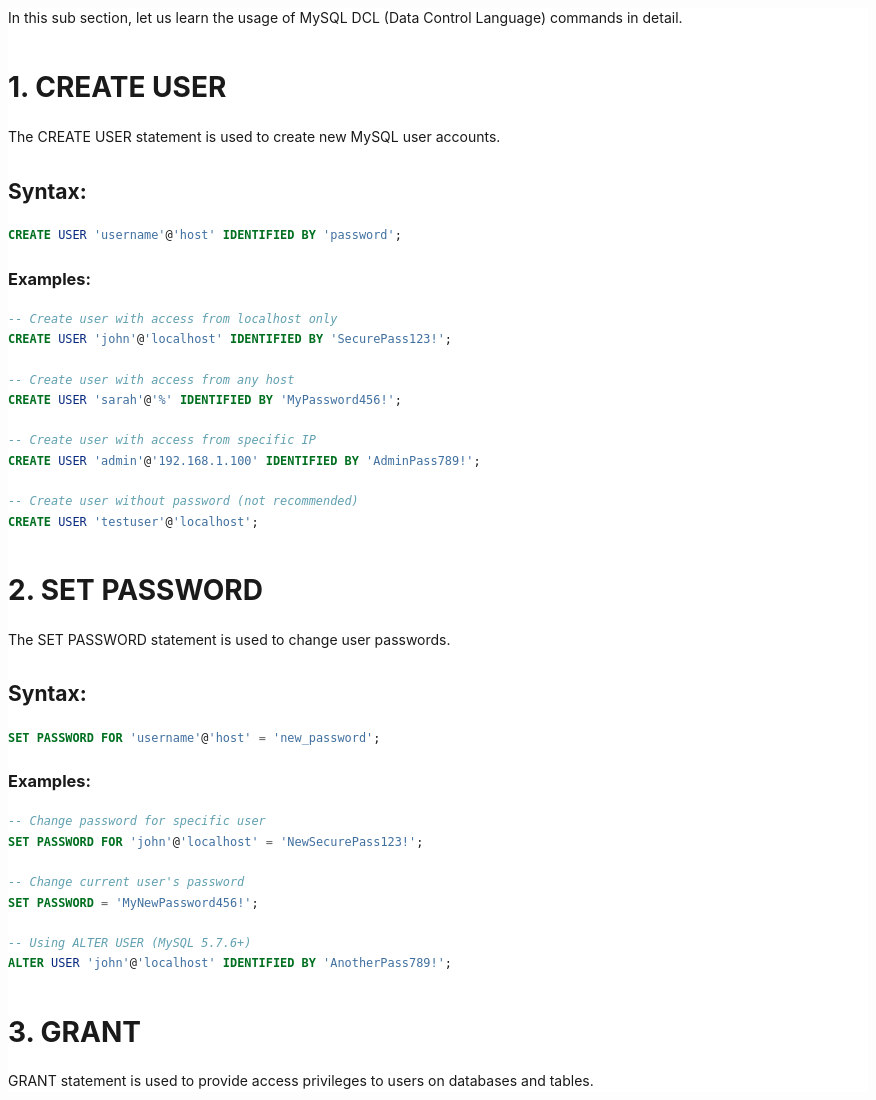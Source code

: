 In this sub section, let us learn the usage of MySQL DCL (Data Control Language) commands in detail.

# 1. CREATE USER
The CREATE USER statement is used to create new MySQL user accounts.

## Syntax:
```sql
CREATE USER 'username'@'host' IDENTIFIED BY 'password';
```

### Examples:
```sql
-- Create user with access from localhost only
CREATE USER 'john'@'localhost' IDENTIFIED BY 'SecurePass123!';

-- Create user with access from any host
CREATE USER 'sarah'@'%' IDENTIFIED BY 'MyPassword456!';

-- Create user with access from specific IP
CREATE USER 'admin'@'192.168.1.100' IDENTIFIED BY 'AdminPass789!';

-- Create user without password (not recommended)
CREATE USER 'testuser'@'localhost';
```

# 2. SET PASSWORD
The SET PASSWORD statement is used to change user passwords.

## Syntax:
```sql
SET PASSWORD FOR 'username'@'host' = 'new_password';
```

### Examples:
```sql
-- Change password for specific user
SET PASSWORD FOR 'john'@'localhost' = 'NewSecurePass123!';

-- Change current user's password
SET PASSWORD = 'MyNewPassword456!';

-- Using ALTER USER (MySQL 5.7.6+)
ALTER USER 'john'@'localhost' IDENTIFIED BY 'AnotherPass789!';
```

# 3. GRANT
GRANT statement is used to provide access privileges to users on databases and tables.
